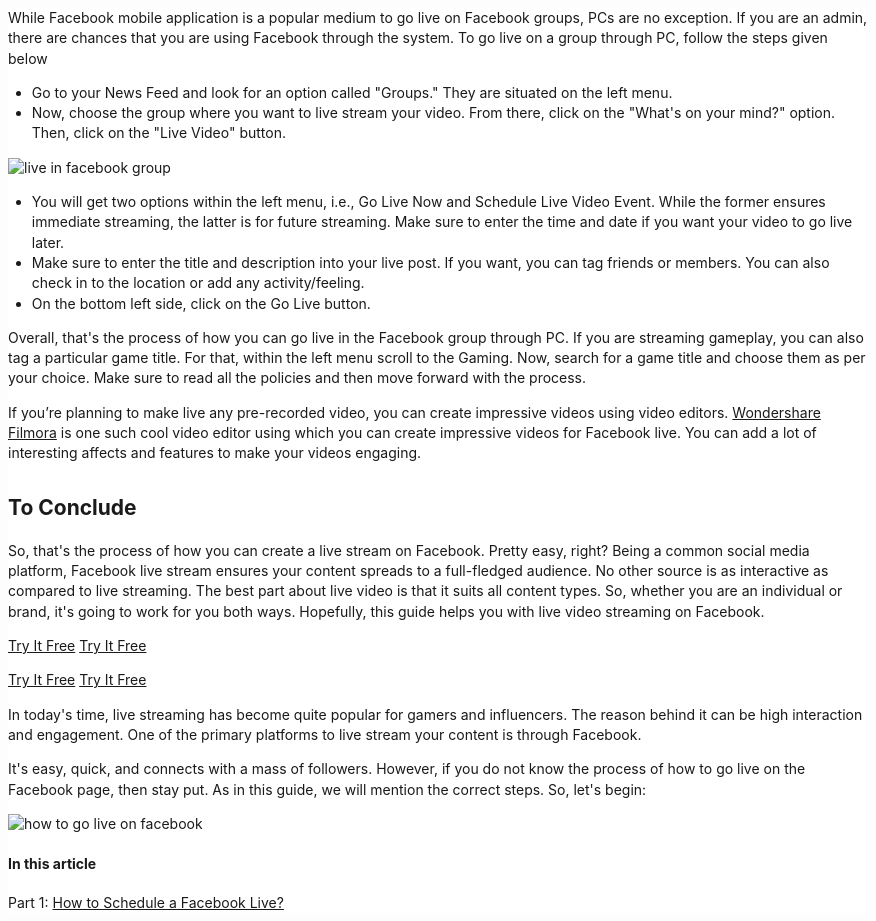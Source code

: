 While Facebook mobile application is a popular medium to go live on Facebook groups, PCs are no exception. If you are an admin, there are chances that you are using Facebook through the system. To go live on a group through PC, follow the steps given below

* Go to your News Feed and look for an option called "Groups." They are situated on the left menu.
* Now, choose the group where you want to live stream your video. From there, click on the "What's on your mind?" option. Then, click on the "Live Video" button.

![live in facebook group](https://images.wondershare.com/filmora/article-images/2021/go-live-on-facebook-page-5.jpeg)

* You will get two options within the left menu, i.e., Go Live Now and Schedule Live Video Event. While the former ensures immediate streaming, the latter is for future streaming. Make sure to enter the time and date if you want your video to go live later.
* Make sure to enter the title and description into your live post. If you want, you can tag friends or members. You can also check in to the location or add any activity/feeling.
* On the bottom left side, click on the Go Live button.

Overall, that's the process of how you can go live in the Facebook group through PC. If you are streaming gameplay, you can also tag a particular game title. For that, within the left menu scroll to the Gaming. Now, search for a game title and choose them as per your choice. Make sure to read all the policies and then move forward with the process.

If you’re planning to make live any pre-recorded video, you can create impressive videos using video editors. [Wondershare Filmora](https://tools.techidaily.com/wondershare/filmora/download/) is one such cool video editor using which you can create impressive videos for Facebook live. You can add a lot of interesting affects and features to make your videos engaging.

## To Conclude

So, that's the process of how you can create a live stream on Facebook. Pretty easy, right? Being a common social media platform, Facebook live stream ensures your content spreads to a full-fledged audience. No other source is as interactive as compared to live streaming. The best part about live video is that it suits all content types. So, whether you are an individual or brand, it's going to work for you both ways. Hopefully, this guide helps you with live video streaming on Facebook.

[Try It Free](https://tools.techidaily.com/wondershare/filmora/download/) [Try It Free](https://tools.techidaily.com/wondershare/filmora/download/)

[Try It Free](https://tools.techidaily.com/wondershare/filmora/download/) [Try It Free](https://tools.techidaily.com/wondershare/filmora/download/)

In today's time, live streaming has become quite popular for gamers and influencers. The reason behind it can be high interaction and engagement. One of the primary platforms to live stream your content is through Facebook.

It's easy, quick, and connects with a mass of followers. However, if you do not know the process of how to go live on the Facebook page, then stay put. As in this guide, we will mention the correct steps. So, let's begin:

![how to go live on facebook](https://images.wondershare.com/filmora/article-images/2021/go-live-on-facebook-page-1.jpeg)

#### In this article

Part 1: [How to Schedule a Facebook Live?](#step1)
